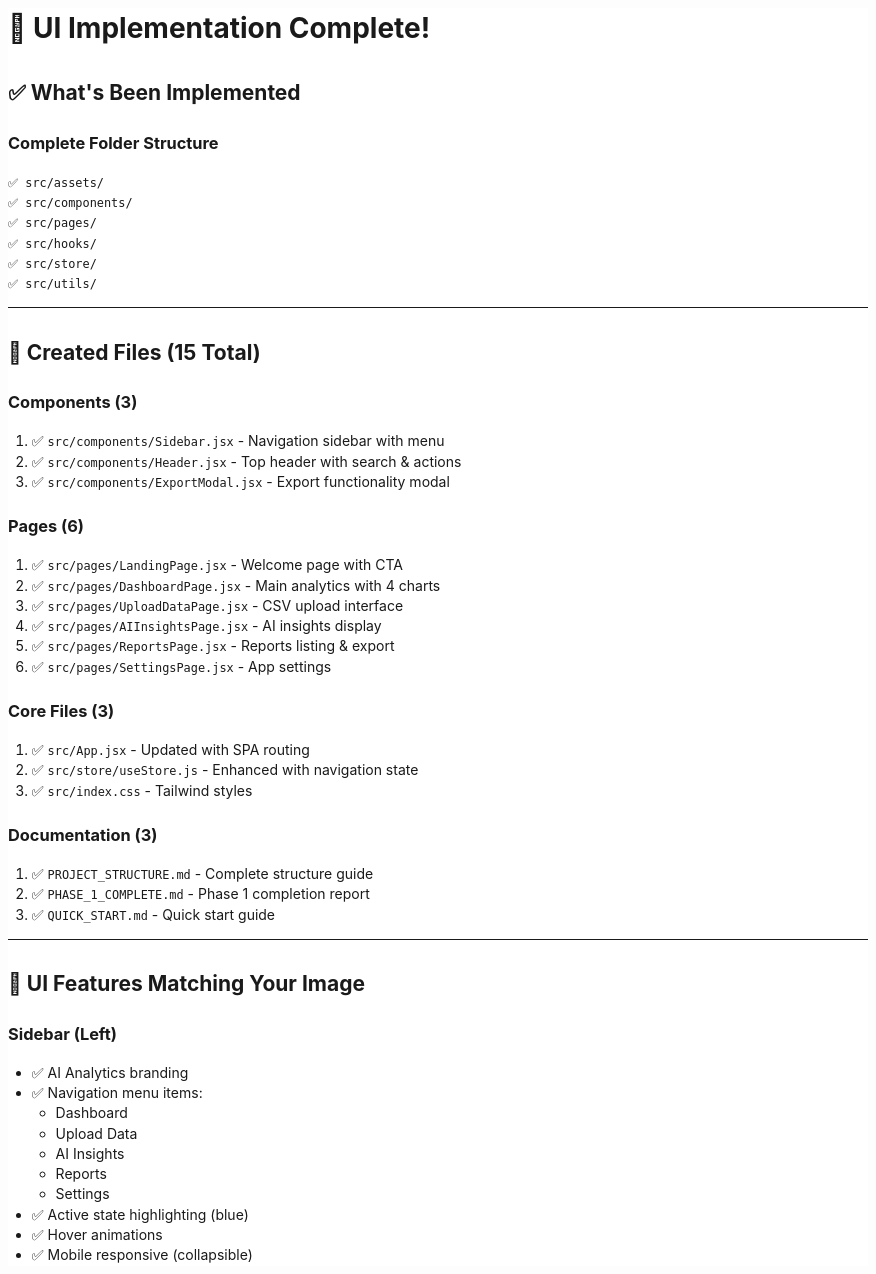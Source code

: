 # 🎉 UI Implementation Complete!

## ✅ What's Been Implemented

### **Complete Folder Structure**
```
✅ src/assets/
✅ src/components/
✅ src/pages/
✅ src/hooks/
✅ src/store/
✅ src/utils/
```

---

## 📄 Created Files (15 Total)

### **Components (3)**
1. ✅ `src/components/Sidebar.jsx` - Navigation sidebar with menu
2. ✅ `src/components/Header.jsx` - Top header with search & actions
3. ✅ `src/components/ExportModal.jsx` - Export functionality modal

### **Pages (6)**
1. ✅ `src/pages/LandingPage.jsx` - Welcome page with CTA
2. ✅ `src/pages/DashboardPage.jsx` - Main analytics with 4 charts
3. ✅ `src/pages/UploadDataPage.jsx` - CSV upload interface
4. ✅ `src/pages/AIInsightsPage.jsx` - AI insights display
5. ✅ `src/pages/ReportsPage.jsx` - Reports listing & export
6. ✅ `src/pages/SettingsPage.jsx` - App settings

### **Core Files (3)**
1. ✅ `src/App.jsx` - Updated with SPA routing
2. ✅ `src/store/useStore.js` - Enhanced with navigation state
3. ✅ `src/index.css` - Tailwind styles

### **Documentation (3)**
1. ✅ `PROJECT_STRUCTURE.md` - Complete structure guide
2. ✅ `PHASE_1_COMPLETE.md` - Phase 1 completion report
3. ✅ `QUICK_START.md` - Quick start guide

---

## 🎨 UI Features Matching Your Image

### **Sidebar (Left)**
- ✅ AI Analytics branding
- ✅ Navigation menu items:
  - Dashboard
  - Upload Data
  - AI Insights
  - Reports
  - Settings
- ✅ Active state highlighting (blue)
- ✅ Hover animations
- ✅ Mobile responsive (collapsible)
